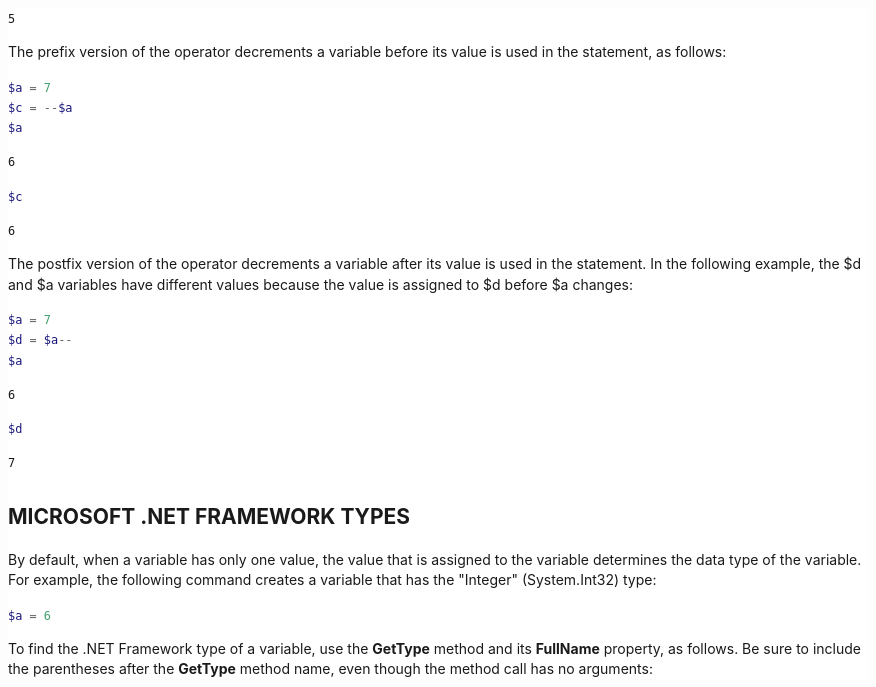 ```
5
```

The prefix version of the operator decrements a variable before its value
is used in the statement, as follows:

```powershell
$a = 7
$c = --$a
$a
```

```
6
```

```powershell
$c
```

```
6
```

The postfix version of the operator decrements a variable after its value
is used in the statement. In the following example, the $d and $a variables
have different values because the value is assigned to $d before $a
changes:

```powershell
$a = 7
$d = $a--
$a
```

```
6
```

```powershell
$d
```

```
7
```

## MICROSOFT .NET FRAMEWORK TYPES

By default, when a variable has only one value, the value that is assigned
to the variable determines the data type of the variable. For example, the
following command creates a variable that has the "Integer" (System.Int32)
type:

```powershell
$a = 6
```

To find the .NET Framework type of a variable, use the **GetType** method
and its **FullName** property, as follows. Be sure to include the
parentheses after the **GetType** method name, even though the method call
has no arguments:
